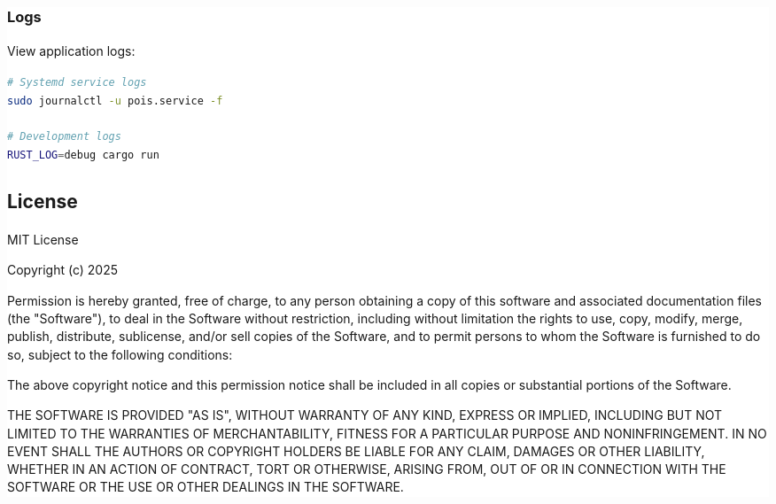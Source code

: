 ### Logs

View application logs:
```bash
# Systemd service logs
sudo journalctl -u pois.service -f

# Development logs
RUST_LOG=debug cargo run
```

## License

MIT License

Copyright (c) 2025

Permission is hereby granted, free of charge, to any person obtaining a copy
of this software and associated documentation files (the "Software"), to deal
in the Software without restriction, including without limitation the rights
to use, copy, modify, merge, publish, distribute, sublicense, and/or sell
copies of the Software, and to permit persons to whom the Software is
furnished to do so, subject to the following conditions:

The above copyright notice and this permission notice shall be included in all
copies or substantial portions of the Software.

THE SOFTWARE IS PROVIDED "AS IS", WITHOUT WARRANTY OF ANY KIND, EXPRESS OR
IMPLIED, INCLUDING BUT NOT LIMITED TO THE WARRANTIES OF MERCHANTABILITY,
FITNESS FOR A PARTICULAR PURPOSE AND NONINFRINGEMENT. IN NO EVENT SHALL THE
AUTHORS OR COPYRIGHT HOLDERS BE LIABLE FOR ANY CLAIM, DAMAGES OR OTHER
LIABILITY, WHETHER IN AN ACTION OF CONTRACT, TORT OR OTHERWISE, ARISING FROM,
OUT OF OR IN CONNECTION WITH THE SOFTWARE OR THE USE OR OTHER DEALINGS IN THE
SOFTWARE.
